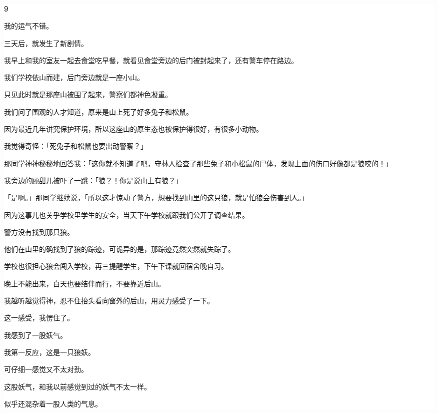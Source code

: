 
9


我的运气不错。


三天后，就发生了新剧情。


我早上和我的室友一起去食堂吃早餐，就看见食堂旁边的后门被封起来了，还有警车停在路边。


我们学校依山而建，后门旁边就是一座小山。


只见此时就是那座山被围了起来，警察们都神色凝重。


我们问了围观的人才知道，原来是山上死了好多兔子和松鼠。


因为最近几年讲究保护环境，所以这座山的原生态也被保护得很好，有很多小动物。


我觉得奇怪：「死兔子和松鼠也要出动警察？」


那同学神神秘秘地回答我：「这你就不知道了吧，守林人检查了那些兔子和小松鼠的尸体，发现上面的伤口好像都是狼咬的！」


我旁边的顾甜儿被吓了一跳：「狼？！你是说山上有狼？」


「是啊。」那同学继续说，「所以这才惊动了警方，想要找到山里的这只狼，就是怕狼会伤害到人。」


因为这事儿也关乎学校里学生的安全，当天下午学校就跟我们公开了调查结果。


警方没有找到那只狼。


他们在山里的确找到了狼的踪迹，可诡异的是，那踪迹竟然突然就失踪了。


学校也很担心狼会闯入学校，再三提醒学生，下午下课就回宿舍晚自习。


晚上不能出来，白天也要结伴而行，不要靠近后山。


我越听越觉得神，忍不住抬头看向窗外的后山，用灵力感受了一下。


这一感受，我愣住了。


我感到了一股妖气。


我第一反应，这是一只狼妖。


可仔细一感觉又不太对劲。


这股妖气，和我以前感觉到过的妖气不太一样。


似乎还混杂着一股人类的气息。

